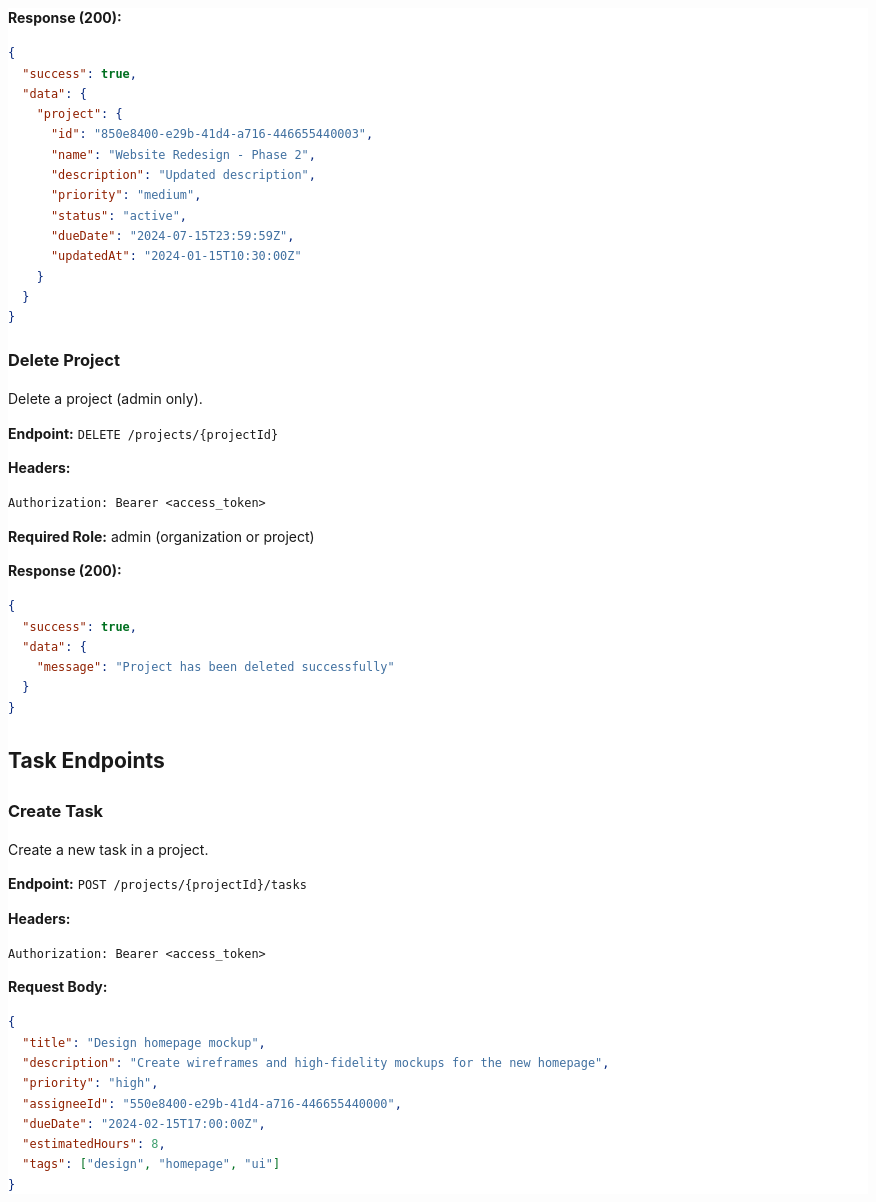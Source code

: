 **Response (200):**
```json
{
  "success": true,
  "data": {
    "project": {
      "id": "850e8400-e29b-41d4-a716-446655440003",
      "name": "Website Redesign - Phase 2",
      "description": "Updated description",
      "priority": "medium",
      "status": "active",
      "dueDate": "2024-07-15T23:59:59Z",
      "updatedAt": "2024-01-15T10:30:00Z"
    }
  }
}
```

### Delete Project

Delete a project (admin only).

**Endpoint:** `DELETE /projects/{projectId}`

**Headers:**
```
Authorization: Bearer <access_token>
```

**Required Role:** admin (organization or project)

**Response (200):**
```json
{
  "success": true,
  "data": {
    "message": "Project has been deleted successfully"
  }
}
```

## Task Endpoints

### Create Task

Create a new task in a project.

**Endpoint:** `POST /projects/{projectId}/tasks`

**Headers:**
```
Authorization: Bearer <access_token>
```

**Request Body:**
```json
{
  "title": "Design homepage mockup",
  "description": "Create wireframes and high-fidelity mockups for the new homepage",
  "priority": "high",
  "assigneeId": "550e8400-e29b-41d4-a716-446655440000",
  "dueDate": "2024-02-15T17:00:00Z",
  "estimatedHours": 8,
  "tags": ["design", "homepage", "ui"]
}
```
